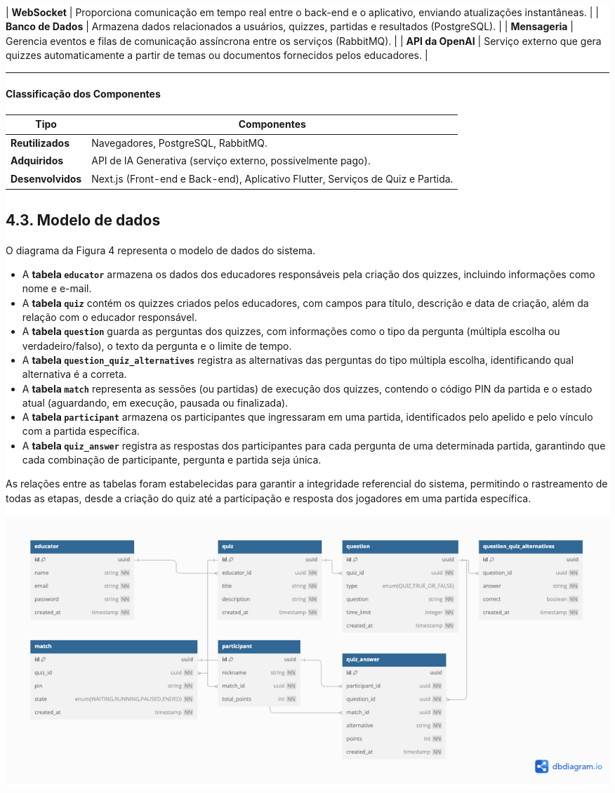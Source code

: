 | **WebSocket**        | Proporciona comunicação em tempo real entre o back-end e o aplicativo, enviando atualizações instantâneas.    |
| **Banco de Dados**   | Armazena dados relacionados a usuários, quizzes, partidas e resultados (PostgreSQL).                          |
| **Mensageria**       | Gerencia eventos e filas de comunicação assíncrona entre os serviços (RabbitMQ).                              |
| **API da OpenAI**    | Serviço externo que gera quizzes automaticamente a partir de temas ou documentos fornecidos pelos educadores. |

---

#### Classificação dos Componentes

| **Tipo**          | **Componentes**                                                                 |
| ----------------- | ------------------------------------------------------------------------------- |
| **Reutilizados**  | Navegadores, PostgreSQL, RabbitMQ.                                              |
| **Adquiridos**    | API de IA Generativa (serviço externo, possivelmente pago).                     |
| **Desenvolvidos** | Next.js (Front-end e Back-end), Aplicativo Flutter, Serviços de Quiz e Partida. |

## 4.3. Modelo de dados

O diagrama da Figura 4 representa o modelo de dados do sistema.

- A **tabela `educator`** armazena os dados dos educadores responsáveis pela criação dos quizzes, incluindo informações como nome e e-mail.
- A **tabela `quiz`** contém os quizzes criados pelos educadores, com campos para título, descrição e data de criação, além da relação com o educador responsável.
- A **tabela `question`** guarda as perguntas dos quizzes, com informações como o tipo da pergunta (múltipla escolha ou verdadeiro/falso), o texto da pergunta e o limite de tempo.
- A **tabela `question_quiz_alternatives`** registra as alternativas das perguntas do tipo múltipla escolha, identificando qual alternativa é a correta.
- A **tabela `match`** representa as sessões (ou partidas) de execução dos quizzes, contendo o código PIN da partida e o estado atual (aguardando, em execução, pausada ou finalizada).
- A **tabela `participant`** armazena os participantes que ingressaram em uma partida, identificados pelo apelido e pelo vínculo com a partida específica.
- A **tabela `quiz_answer`** registra as respostas dos participantes para cada pergunta de uma determinada partida, garantindo que cada combinação de participante, pergunta e partida seja única.

As relações entre as tabelas foram estabelecidas para garantir a integridade referencial do sistema, permitindo o rastreamento de todas as etapas, desde a criação do quiz até a participação e resposta dos jogadores em uma partida específica.

![Diagrama Lógico de Banco de Dados](assets/diagrama-logico.png "Diagrama Lógico de Banco de Dados")
